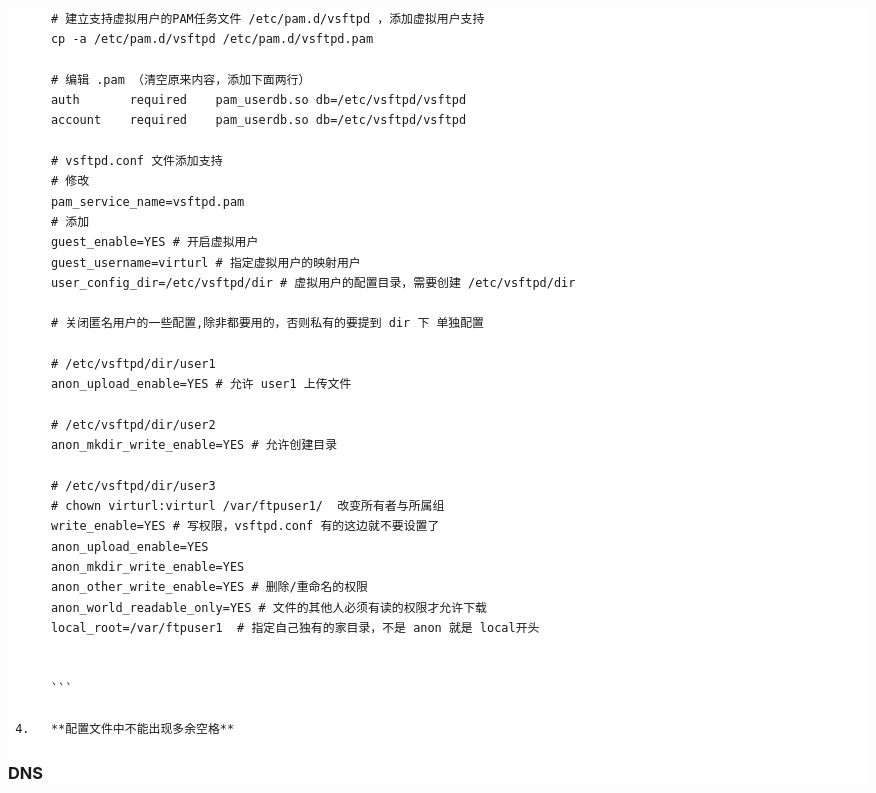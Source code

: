           # 建立支持虚拟用户的PAM任务文件 /etc/pam.d/vsftpd ，添加虚拟用户支持
          cp -a /etc/pam.d/vsftpd /etc/pam.d/vsftpd.pam
          
          # 编辑 .pam （清空原来内容，添加下面两行）
          auth       required    pam_userdb.so db=/etc/vsftpd/vsftpd
          account    required    pam_userdb.so db=/etc/vsftpd/vsftpd
          
          # vsftpd.conf 文件添加支持
          # 修改
          pam_service_name=vsftpd.pam
          # 添加
          guest_enable=YES # 开启虚拟用户
          guest_username=virturl # 指定虚拟用户的映射用户
          user_config_dir=/etc/vsftpd/dir # 虚拟用户的配置目录，需要创建 /etc/vsftpd/dir 
          
          # 关闭匿名用户的一些配置,除非都要用的，否则私有的要提到 dir 下 单独配置
          
          # /etc/vsftpd/dir/user1
          anon_upload_enable=YES # 允许 user1 上传文件
          
          # /etc/vsftpd/dir/user2
          anon_mkdir_write_enable=YES # 允许创建目录
          
          # /etc/vsftpd/dir/user3
          # chown virturl:virturl /var/ftpuser1/  改变所有者与所属组
          write_enable=YES # 写权限，vsftpd.conf 有的这边就不要设置了
          anon_upload_enable=YES
          anon_mkdir_write_enable=YES 
          anon_other_write_enable=YES # 删除/重命名的权限
          anon_world_readable_only=YES # 文件的其他人必须有读的权限才允许下载
          local_root=/var/ftpuser1  # 指定自己独有的家目录，不是 anon 就是 local开头
          
          
          ```
     
     4.   **配置文件中不能出现多余空格**


### DNS

